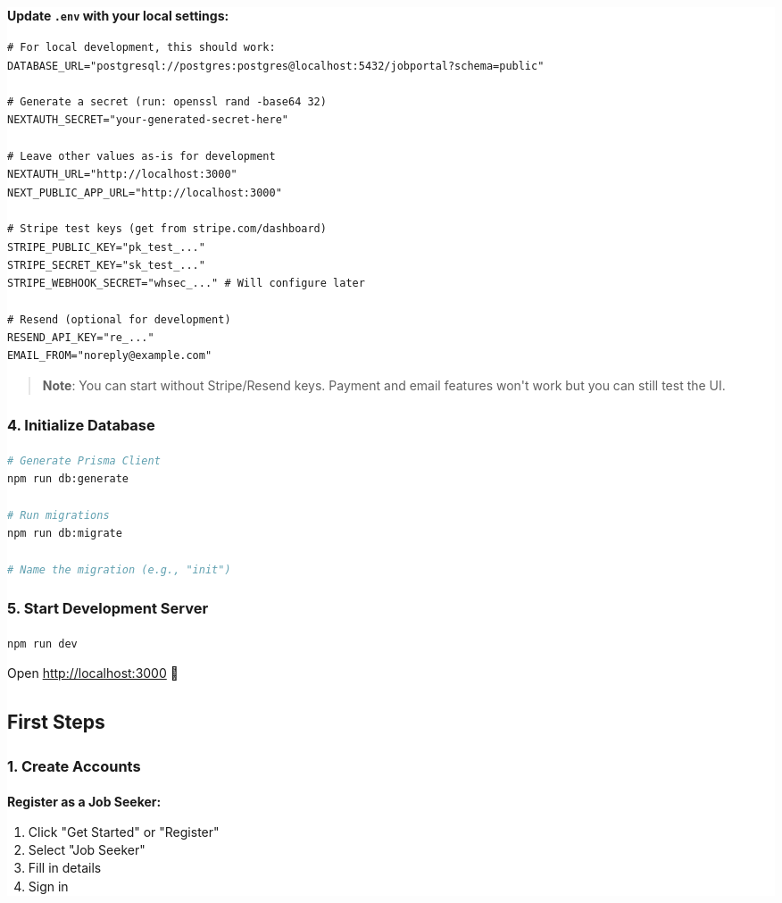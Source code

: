 **Update `.env` with your local settings:**

```env
# For local development, this should work:
DATABASE_URL="postgresql://postgres:postgres@localhost:5432/jobportal?schema=public"

# Generate a secret (run: openssl rand -base64 32)
NEXTAUTH_SECRET="your-generated-secret-here"

# Leave other values as-is for development
NEXTAUTH_URL="http://localhost:3000"
NEXT_PUBLIC_APP_URL="http://localhost:3000"

# Stripe test keys (get from stripe.com/dashboard)
STRIPE_PUBLIC_KEY="pk_test_..."
STRIPE_SECRET_KEY="sk_test_..."
STRIPE_WEBHOOK_SECRET="whsec_..." # Will configure later

# Resend (optional for development)
RESEND_API_KEY="re_..."
EMAIL_FROM="noreply@example.com"
```

> **Note**: You can start without Stripe/Resend keys. Payment and email features won't work but you can still test the UI.

### 4. Initialize Database

```bash
# Generate Prisma Client
npm run db:generate

# Run migrations
npm run db:migrate

# Name the migration (e.g., "init")
```

### 5. Start Development Server

```bash
npm run dev
```

Open [http://localhost:3000](http://localhost:3000) 🎉

## First Steps

### 1. Create Accounts

**Register as a Job Seeker:**
1. Click "Get Started" or "Register"
2. Select "Job Seeker"
3. Fill in details
4. Sign in
